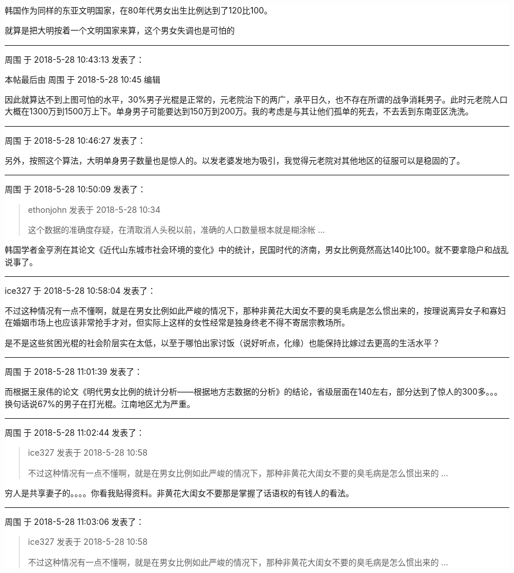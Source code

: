 韩国作为同样的东亚文明国家，在80年代男女出生比例达到了120比100。

就算是把大明按着一个文明国家来算，这个男女失调也是可怕的

---------

周围 于 2018-5-28 10:43:13 发表了：

本帖最后由 周围 于 2018-5-28 10:45 编辑 

因此就算达不到上图可怕的水平，30%男子光棍是正常的，元老院治下的两广，承平日久，也不存在所谓的战争消耗男子。此时元老院人口大概在1300万到1500万上下。单身男子可能要达到150万到200万。我的考虑是与其让他们孤单的死去，不去丢到东南亚区洗洗。

---------

周围 于 2018-5-28 10:46:27 发表了：

另外，按照这个算法，大明单身男子数量也是惊人的。以发老婆发地为吸引，我觉得元老院对其他地区的征服可以是稳固的了。

---------

周围 于 2018-5-28 10:50:09 发表了：

> ethonjohn 发表于 2018-5-28 10:34
> 
> 这个数据的准确度存疑，在清取消人头税以前，准确的人口数量根本就是糊涂帐 ...



韩国学者金亨洌在其论文《近代山东城市社会环境的变化》中的统计，民国时代的济南，男女比例竟然高达140比100。就不要拿隐户和战乱说事了。

---------

ice327 于 2018-5-28 10:58:04 发表了：

不过这种情况有一点不懂啊，就是在男女比例如此严峻的情况下，那种非黄花大闺女不要的臭毛病是怎么惯出来的，按理说离异女子和寡妇在婚姻市场上也应该非常抢手才对，但实际上这样的女性经常是独身终老不得不寄居宗教场所。

是不是这些贫困光棍的社会阶层实在太低，以至于哪怕出家讨饭（说好听点，化缘）也能保持比嫁过去更高的生活水平？

---------

周围 于 2018-5-28 11:01:39 发表了：

而根据王泉伟的论文《明代男女比例的统计分析——根据地方志数据的分析》的结论，省级层面在140左右，部分达到了惊人的300多。。。换句话说67%的男子在打光棍。江南地区尤为严重。

---------

周围 于 2018-5-28 11:02:44 发表了：

> ice327 发表于 2018-5-28 10:58
> 
> 不过这种情况有一点不懂啊，就是在男女比例如此严峻的情况下，那种非黄花大闺女不要的臭毛病是怎么惯出来的 ...



穷人是共享妻子的。。。。你看我贴得资料。非黄花大闺女不要那是掌握了话语权的有钱人的看法。

---------

周围 于 2018-5-28 11:03:06 发表了：

> ice327 发表于 2018-5-28 10:58
> 
> 不过这种情况有一点不懂啊，就是在男女比例如此严峻的情况下，那种非黄花大闺女不要的臭毛病是怎么惯出来的 ...
